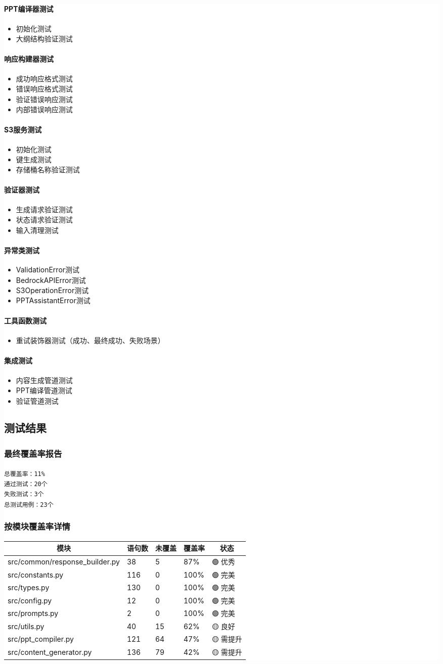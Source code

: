 #### PPT编译器测试
- 初始化测试
- 大纲结构验证测试

#### 响应构建器测试
- 成功响应格式测试
- 错误响应格式测试
- 验证错误响应测试
- 内部错误响应测试

#### S3服务测试
- 初始化测试
- 键生成测试
- 存储桶名称验证测试

#### 验证器测试
- 生成请求验证测试
- 状态请求验证测试
- 输入清理测试

#### 异常类测试
- ValidationError测试
- BedrockAPIError测试
- S3OperationError测试
- PPTAssistantError测试

#### 工具函数测试
- 重试装饰器测试（成功、最终成功、失败场景）

#### 集成测试
- 内容生成管道测试
- PPT编译管道测试
- 验证管道测试

## 测试结果

### 最终覆盖率报告

```
总覆盖率：11%
通过测试：20个
失败测试：3个
总测试用例：23个
```

### 按模块覆盖率详情

| 模块 | 语句数 | 未覆盖 | 覆盖率 | 状态 |
|------|--------|--------|--------|------|
| src/common/response_builder.py | 38 | 5 | 87% | 🟢 优秀 |
| src/constants.py | 116 | 0 | 100% | 🟢 完美 |
| src/types.py | 130 | 0 | 100% | 🟢 完美 |
| src/config.py | 12 | 0 | 100% | 🟢 完美 |
| src/prompts.py | 2 | 0 | 100% | 🟢 完美 |
| src/utils.py | 40 | 15 | 62% | 🟡 良好 |
| src/ppt_compiler.py | 121 | 64 | 47% | 🟡 需提升 |
| src/content_generator.py | 136 | 79 | 42% | 🟡 需提升 |